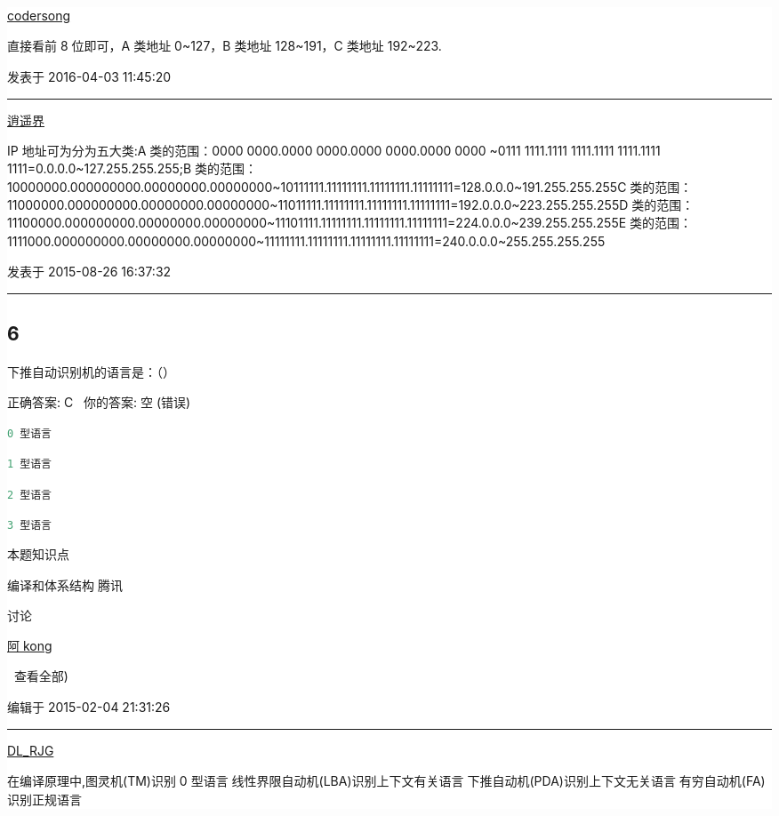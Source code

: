 [codersong](https://www.nowcoder.com/profile/365974)

直接看前 8 位即可，A 类地址 0~127，B 类地址 128~191，C 类地址 192~223.

发表于 2016-04-03 11:45:20

* * *

[逍遥界](https://www.nowcoder.com/profile/132477)

IP 地址可为分为五大类:A 类的范围：0000 0000.0000 0000.0000 0000.0000 0000 ~0111 1111.1111 1111.1111 1111.1111 1111=0.0.0.0~127.255.255.255;B 类的范围：10000000.000000000.00000000.00000000~10111111.11111111.11111111.11111111=128.0.0.0~191.255.255.255C 类的范围：11000000.000000000.00000000.00000000~11011111.11111111.11111111.11111111=192.0.0.0~223.255.255.255D 类的范围：11100000.000000000.00000000.00000000~11101111.11111111.11111111.11111111=224.0.0.0~239.255.255.255E 类的范围：1111000.000000000.00000000.00000000~11111111.11111111.11111111.11111111=240.0.0.0~255.255.255.255

发表于 2015-08-26 16:37:32

* * *

## 6

下推自动识别机的语言是：（）

正确答案: C   你的答案: 空 (错误)

```cpp
0 型语言
```

```cpp
1 型语言
```

```cpp
2 型语言
```

```cpp
3 型语言
```

本题知识点

编译和体系结构 腾讯

讨论

[阿 kong](https://www.nowcoder.com/profile/754328)

  查看全部)

编辑于 2015-02-04 21:31:26

* * *

[DL_RJG](https://www.nowcoder.com/profile/670531)

在编译原理中,图灵机(TM)识别 0 型语言
线性界限自动机(LBA)识别上下文有关语言
下推自动机(PDA)识别上下文无关语言
有穷自动机(FA)识别正规语言
